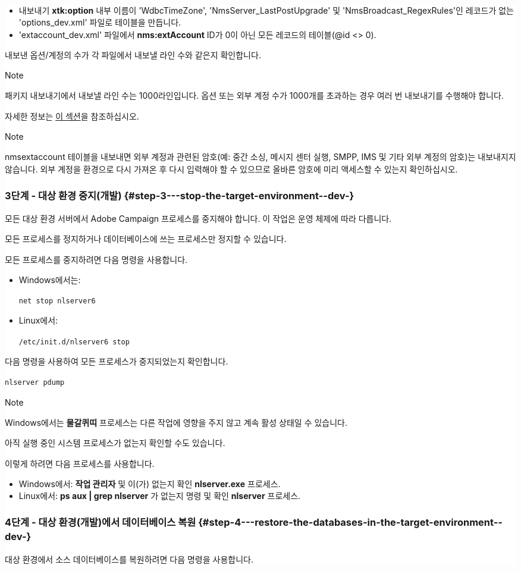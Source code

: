 * 내보내기 **xtk:option** 내부 이름이 &#39;WdbcTimeZone&#39;, &#39;NmsServer_LastPostUpgrade&#39; 및 &#39;NmsBroadcast_RegexRules&#39;인 레코드가 없는 &#39;options_dev.xml&#39; 파일로 테이블을 만듭니다.
* &#39;extaccount_dev.xml&#39; 파일에서 **nms:extAccount** ID가 0이 아닌 모든 레코드의 테이블(@id &lt;> 0).

내보낸 옵션/계정의 수가 각 파일에서 내보낼 라인 수와 같은지 확인합니다.

>[!NOTE]
>
>패키지 내보내기에서 내보낼 라인 수는 1000라인입니다. 옵션 또는 외부 계정 수가 1000개를 초과하는 경우 여러 번 내보내기를 수행해야 합니다.
> 
>자세한 정보는 [이 섹션](../../platform/using/working-with-data-packages.md#exporting-packages)을 참조하십시오.

>[!NOTE]
>
>nmsextaccount 테이블을 내보내면 외부 계정과 관련된 암호(예: 중간 소싱, 메시지 센터 실행, SMPP, IMS 및 기타 외부 계정의 암호)는 내보내지지 않습니다. 외부 계정을 환경으로 다시 가져온 후 다시 입력해야 할 수 있으므로 올바른 암호에 미리 액세스할 수 있는지 확인하십시오.

### 3단계 - 대상 환경 중지(개발) {#step-3---stop-the-target-environment--dev-}

모든 대상 환경 서버에서 Adobe Campaign 프로세스를 중지해야 합니다. 이 작업은 운영 체제에 따라 다릅니다.

모든 프로세스를 정지하거나 데이터베이스에 쓰는 프로세스만 정지할 수 있습니다.

모든 프로세스를 중지하려면 다음 명령을 사용합니다.

* Windows에서는:

  ```
  net stop nlserver6
  ```

* Linux에서:

  ```
  /etc/init.d/nlserver6 stop
  ```

다음 명령을 사용하여 모든 프로세스가 중지되었는지 확인합니다.

```
nlserver pdump
```

>[!NOTE]
>
>Windows에서는 **물갈퀴띠** 프로세스는 다른 작업에 영향을 주지 않고 계속 활성 상태일 수 있습니다.

아직 실행 중인 시스템 프로세스가 없는지 확인할 수도 있습니다.

이렇게 하려면 다음 프로세스를 사용합니다.

* Windows에서: **작업 관리자** 및 이(가) 없는지 확인 **nlserver.exe** 프로세스.
* Linux에서: **ps aux | grep nlserver** 가 없는지 명령 및 확인 **nlserver** 프로세스.

### 4단계 - 대상 환경(개발)에서 데이터베이스 복원 {#step-4---restore-the-databases-in-the-target-environment--dev-}

대상 환경에서 소스 데이터베이스를 복원하려면 다음 명령을 사용합니다.
